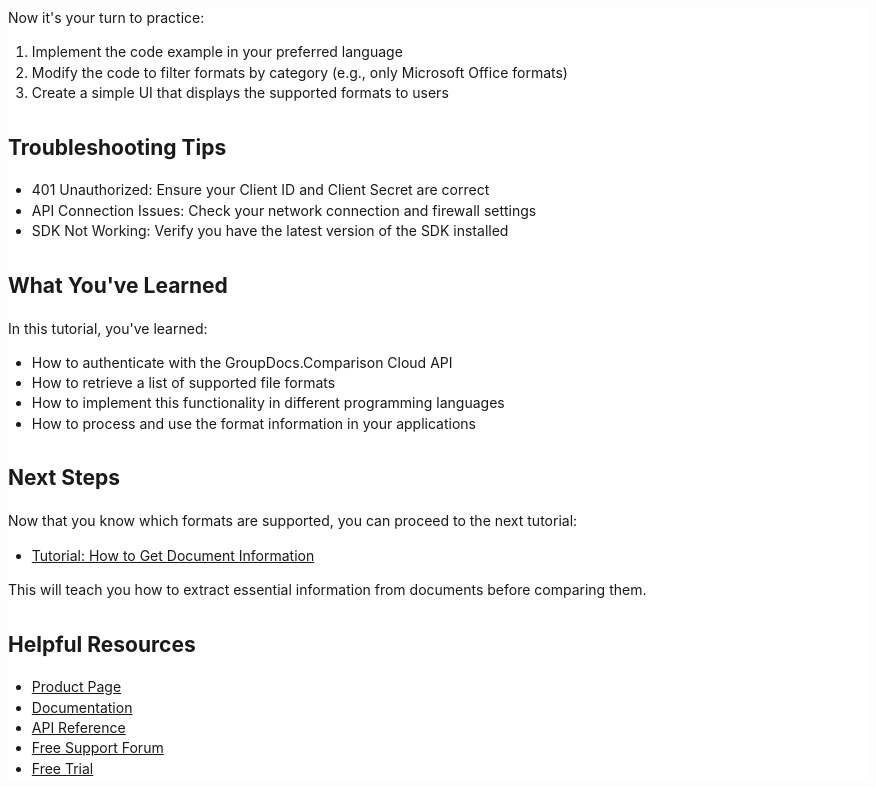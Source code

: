 Now it's your turn to practice:

1. Implement the code example in your preferred language
2. Modify the code to filter formats by category (e.g., only Microsoft Office formats)
3. Create a simple UI that displays the supported formats to users

## Troubleshooting Tips

- 401 Unauthorized: Ensure your Client ID and Client Secret are correct
- API Connection Issues: Check your network connection and firewall settings
- SDK Not Working: Verify you have the latest version of the SDK installed

## What You've Learned

In this tutorial, you've learned:
- How to authenticate with the GroupDocs.Comparison Cloud API
- How to retrieve a list of supported file formats
- How to implement this functionality in different programming languages
- How to process and use the format information in your applications

## Next Steps

Now that you know which formats are supported, you can proceed to the next tutorial:
- [Tutorial: How to Get Document Information](/getting-started/get-document-information)

This will teach you how to extract essential information from documents before comparing them.

## Helpful Resources

- [Product Page](https://products.groupdocs.cloud/comparison/)
- [Documentation](https://docs.groupdocs.cloud/comparison/)
- [API Reference](https://reference.groupdocs.cloud/comparison/)
- [Free Support Forum](https://forum.groupdocs.cloud/c/annotation/12/)
- [Free Trial](https://dashboard.groupdocs.cloud/#/apps)

